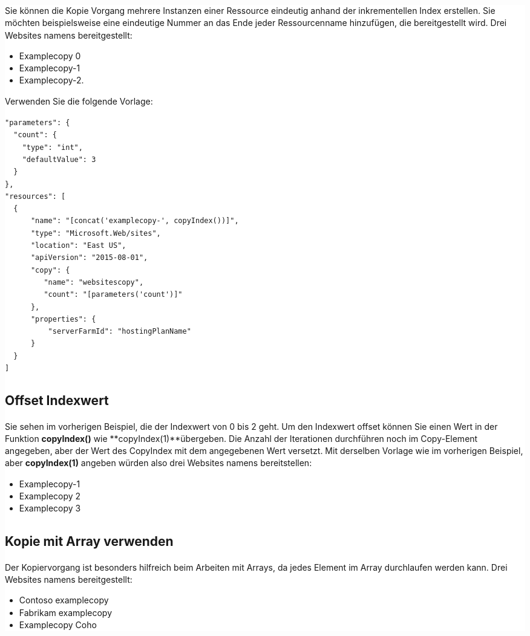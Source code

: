 Sie können die Kopie Vorgang mehrere Instanzen einer Ressource eindeutig anhand der inkrementellen Index erstellen. Sie möchten beispielsweise eine eindeutige Nummer an das Ende jeder Ressourcenname hinzufügen, die bereitgestellt wird. Drei Websites namens bereitgestellt:

- Examplecopy 0
- Examplecopy-1
- Examplecopy-2.

Verwenden Sie die folgende Vorlage:

    "parameters": { 
      "count": { 
        "type": "int", 
        "defaultValue": 3 
      } 
    }, 
    "resources": [ 
      { 
          "name": "[concat('examplecopy-', copyIndex())]", 
          "type": "Microsoft.Web/sites", 
          "location": "East US", 
          "apiVersion": "2015-08-01",
          "copy": { 
             "name": "websitescopy", 
             "count": "[parameters('count')]" 
          }, 
          "properties": {
              "serverFarmId": "hostingPlanName"
          }
      } 
    ]

## <a name="offset-index-value"></a>Offset Indexwert

Sie sehen im vorherigen Beispiel, die der Indexwert von 0 bis 2 geht. Um den Indexwert offset können Sie einen Wert in der Funktion **copyIndex()** wie **copyIndex(1)**übergeben. Die Anzahl der Iterationen durchführen noch im Copy-Element angegeben, aber der Wert des CopyIndex mit dem angegebenen Wert versetzt. Mit derselben Vorlage wie im vorherigen Beispiel, aber **copyIndex(1)** angeben würden also drei Websites namens bereitstellen:

- Examplecopy-1
- Examplecopy 2
- Examplecopy 3

## <a name="use-copy-with-array"></a>Kopie mit Array verwenden
   
Der Kopiervorgang ist besonders hilfreich beim Arbeiten mit Arrays, da jedes Element im Array durchlaufen werden kann. Drei Websites namens bereitgestellt:

- Contoso examplecopy
- Fabrikam examplecopy
- Examplecopy Coho
